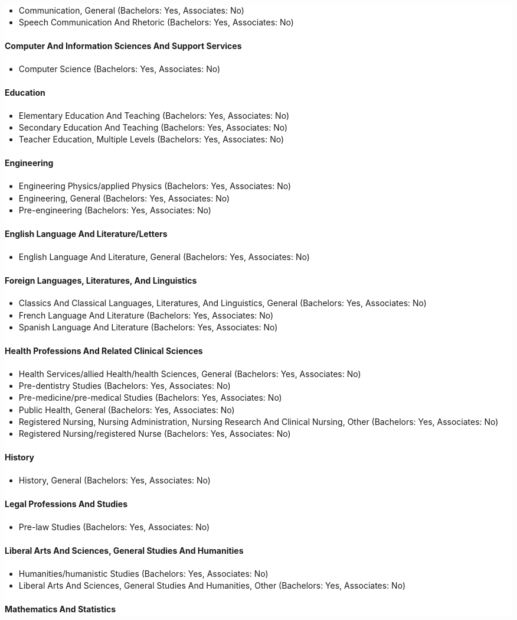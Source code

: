 - Communication, General (Bachelors: Yes, Associates: No)
- Speech Communication And Rhetoric (Bachelors: Yes, Associates: No)

#### Computer And Information Sciences And Support Services

- Computer Science (Bachelors: Yes, Associates: No)

#### Education

- Elementary Education And Teaching (Bachelors: Yes, Associates: No)
- Secondary Education And Teaching (Bachelors: Yes, Associates: No)
- Teacher Education, Multiple Levels (Bachelors: Yes, Associates: No)

#### Engineering

- Engineering Physics/applied Physics (Bachelors: Yes, Associates: No)
- Engineering, General (Bachelors: Yes, Associates: No)
- Pre-engineering (Bachelors: Yes, Associates: No)

#### English Language And Literature/Letters

- English Language And Literature, General (Bachelors: Yes, Associates: No)

#### Foreign Languages, Literatures, And Linguistics

- Classics And Classical Languages, Literatures, And Linguistics, General (Bachelors: Yes, Associates: No)
- French Language And Literature (Bachelors: Yes, Associates: No)
- Spanish Language And Literature (Bachelors: Yes, Associates: No)

#### Health Professions And Related Clinical Sciences

- Health Services/allied Health/health Sciences, General (Bachelors: Yes, Associates: No)
- Pre-dentistry Studies (Bachelors: Yes, Associates: No)
- Pre-medicine/pre-medical Studies (Bachelors: Yes, Associates: No)
- Public Health, General (Bachelors: Yes, Associates: No)
- Registered Nursing, Nursing Administration, Nursing Research And Clinical Nursing, Other (Bachelors: Yes, Associates: No)
- Registered Nursing/registered Nurse (Bachelors: Yes, Associates: No)

#### History

- History, General (Bachelors: Yes, Associates: No)

#### Legal Professions And Studies

- Pre-law Studies (Bachelors: Yes, Associates: No)

#### Liberal Arts And Sciences, General Studies And Humanities

- Humanities/humanistic Studies (Bachelors: Yes, Associates: No)
- Liberal Arts And Sciences, General Studies And Humanities, Other (Bachelors: Yes, Associates: No)

#### Mathematics And Statistics
